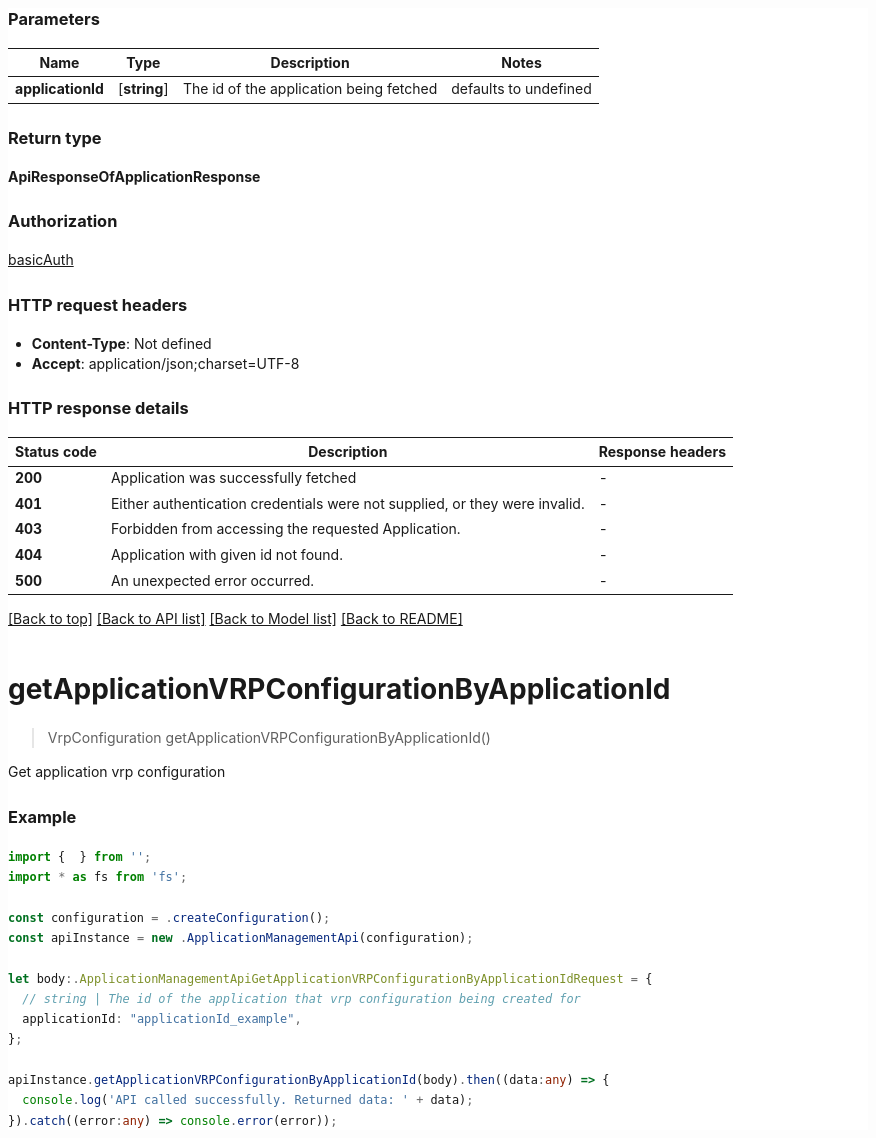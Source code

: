 
### Parameters

Name | Type | Description  | Notes
------------- | ------------- | ------------- | -------------
 **applicationId** | [**string**] | The id of the application being fetched | defaults to undefined


### Return type

**ApiResponseOfApplicationResponse**

### Authorization

[basicAuth](README.md#basicAuth)

### HTTP request headers

 - **Content-Type**: Not defined
 - **Accept**: application/json;charset=UTF-8


### HTTP response details
| Status code | Description | Response headers |
|-------------|-------------|------------------|
**200** | Application was successfully fetched |  -  |
**401** | Either authentication credentials were not supplied, or they were invalid. |  -  |
**403** | Forbidden from accessing the requested Application. |  -  |
**404** | Application with given id not found. |  -  |
**500** | An unexpected error occurred. |  -  |

[[Back to top]](#) [[Back to API list]](README.md#documentation-for-api-endpoints) [[Back to Model list]](README.md#documentation-for-models) [[Back to README]](README.md)

# **getApplicationVRPConfigurationByApplicationId**
> VrpConfiguration getApplicationVRPConfigurationByApplicationId()

Get application vrp configuration

### Example


```typescript
import {  } from '';
import * as fs from 'fs';

const configuration = .createConfiguration();
const apiInstance = new .ApplicationManagementApi(configuration);

let body:.ApplicationManagementApiGetApplicationVRPConfigurationByApplicationIdRequest = {
  // string | The id of the application that vrp configuration being created for
  applicationId: "applicationId_example",
};

apiInstance.getApplicationVRPConfigurationByApplicationId(body).then((data:any) => {
  console.log('API called successfully. Returned data: ' + data);
}).catch((error:any) => console.error(error));
```
